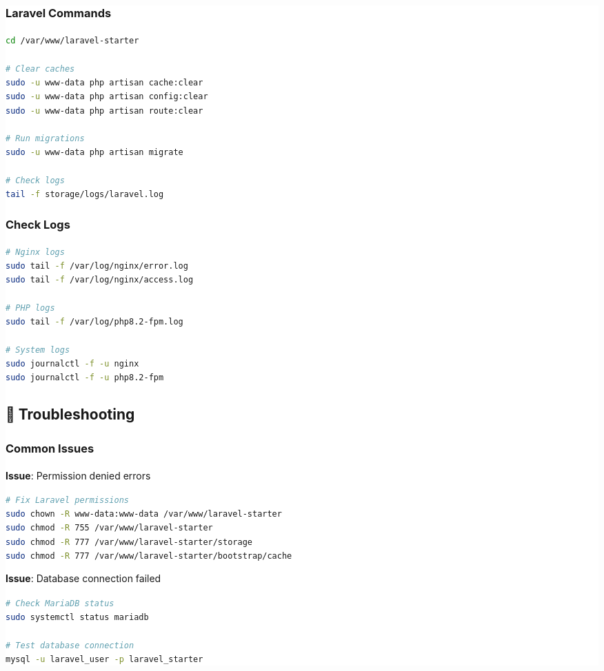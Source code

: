 ### Laravel Commands
```bash
cd /var/www/laravel-starter

# Clear caches
sudo -u www-data php artisan cache:clear
sudo -u www-data php artisan config:clear
sudo -u www-data php artisan route:clear

# Run migrations
sudo -u www-data php artisan migrate

# Check logs
tail -f storage/logs/laravel.log
```

### Check Logs
```bash
# Nginx logs
sudo tail -f /var/log/nginx/error.log
sudo tail -f /var/log/nginx/access.log

# PHP logs
sudo tail -f /var/log/php8.2-fpm.log

# System logs
sudo journalctl -f -u nginx
sudo journalctl -f -u php8.2-fpm
```

## 🔧 Troubleshooting

### Common Issues

**Issue**: Permission denied errors
```bash
# Fix Laravel permissions
sudo chown -R www-data:www-data /var/www/laravel-starter
sudo chmod -R 755 /var/www/laravel-starter
sudo chmod -R 777 /var/www/laravel-starter/storage
sudo chmod -R 777 /var/www/laravel-starter/bootstrap/cache
```

**Issue**: Database connection failed
```bash
# Check MariaDB status
sudo systemctl status mariadb

# Test database connection
mysql -u laravel_user -p laravel_starter
```
